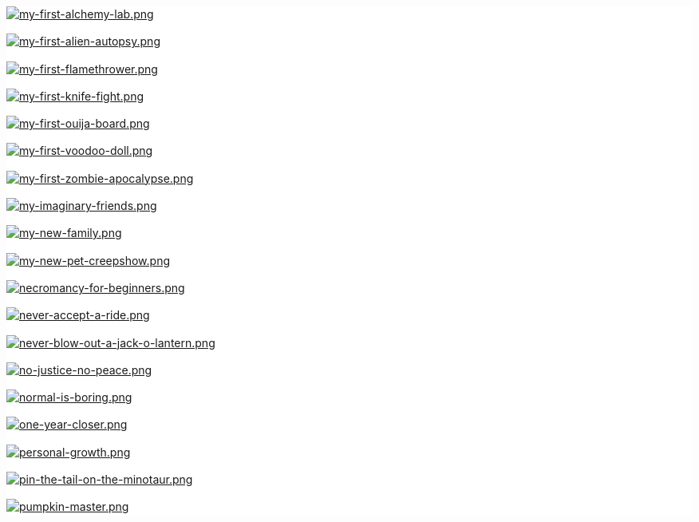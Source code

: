 [![my-first-alchemy-lab.png](my-first-alchemy-lab.png "my-first-alchemy-lab.png")](https://raw.githubusercontent.com/buckmanc/Wallpapers/main/mobile/steven%20rhodes/my-first-alchemy-lab.png)

[![my-first-alien-autopsy.png](my-first-alien-autopsy.png "my-first-alien-autopsy.png")](https://raw.githubusercontent.com/buckmanc/Wallpapers/main/mobile/steven%20rhodes/my-first-alien-autopsy.png)

[![my-first-flamethrower.png](my-first-flamethrower.png "my-first-flamethrower.png")](https://raw.githubusercontent.com/buckmanc/Wallpapers/main/mobile/steven%20rhodes/my-first-flamethrower.png)

[![my-first-knife-fight.png](my-first-knife-fight.png "my-first-knife-fight.png")](https://raw.githubusercontent.com/buckmanc/Wallpapers/main/mobile/steven%20rhodes/my-first-knife-fight.png)

[![my-first-ouija-board.png](my-first-ouija-board.png "my-first-ouija-board.png")](https://raw.githubusercontent.com/buckmanc/Wallpapers/main/mobile/steven%20rhodes/my-first-ouija-board.png)

[![my-first-voodoo-doll.png](my-first-voodoo-doll.png "my-first-voodoo-doll.png")](https://raw.githubusercontent.com/buckmanc/Wallpapers/main/mobile/steven%20rhodes/my-first-voodoo-doll.png)

[![my-first-zombie-apocalypse.png](my-first-zombie-apocalypse.png "my-first-zombie-apocalypse.png")](https://raw.githubusercontent.com/buckmanc/Wallpapers/main/mobile/steven%20rhodes/my-first-zombie-apocalypse.png)

[![my-imaginary-friends.png](my-imaginary-friends.png "my-imaginary-friends.png")](https://raw.githubusercontent.com/buckmanc/Wallpapers/main/mobile/steven%20rhodes/my-imaginary-friends.png)

[![my-new-family.png](my-new-family.png "my-new-family.png")](https://raw.githubusercontent.com/buckmanc/Wallpapers/main/mobile/steven%20rhodes/my-new-family.png)

[![my-new-pet-creepshow.png](my-new-pet-creepshow.png "my-new-pet-creepshow.png")](https://raw.githubusercontent.com/buckmanc/Wallpapers/main/mobile/steven%20rhodes/my-new-pet-creepshow.png)

[![necromancy-for-beginners.png](necromancy-for-beginners.png "necromancy-for-beginners.png")](https://raw.githubusercontent.com/buckmanc/Wallpapers/main/mobile/steven%20rhodes/necromancy-for-beginners.png)

[![never-accept-a-ride.png](never-accept-a-ride.png "never-accept-a-ride.png")](https://raw.githubusercontent.com/buckmanc/Wallpapers/main/mobile/steven%20rhodes/never-accept-a-ride.png)

[![never-blow-out-a-jack-o-lantern.png](never-blow-out-a-jack-o-lantern.png "never-blow-out-a-jack-o-lantern.png")](https://raw.githubusercontent.com/buckmanc/Wallpapers/main/mobile/steven%20rhodes/never-blow-out-a-jack-o-lantern.png)

[![no-justice-no-peace.png](no-justice-no-peace.png "no-justice-no-peace.png")](https://raw.githubusercontent.com/buckmanc/Wallpapers/main/mobile/steven%20rhodes/no-justice-no-peace.png)

[![normal-is-boring.png](normal-is-boring.png "normal-is-boring.png")](https://raw.githubusercontent.com/buckmanc/Wallpapers/main/mobile/steven%20rhodes/normal-is-boring.png)

[![one-year-closer.png](one-year-closer.png "one-year-closer.png")](https://raw.githubusercontent.com/buckmanc/Wallpapers/main/mobile/steven%20rhodes/one-year-closer.png)

[![personal-growth.png](personal-growth.png "personal-growth.png")](https://raw.githubusercontent.com/buckmanc/Wallpapers/main/mobile/steven%20rhodes/personal-growth.png)

[![pin-the-tail-on-the-minotaur.png](pin-the-tail-on-the-minotaur.png "pin-the-tail-on-the-minotaur.png")](https://raw.githubusercontent.com/buckmanc/Wallpapers/main/mobile/steven%20rhodes/pin-the-tail-on-the-minotaur.png)

[![pumpkin-master.png](pumpkin-master.png "pumpkin-master.png")](https://raw.githubusercontent.com/buckmanc/Wallpapers/main/mobile/steven%20rhodes/pumpkin-master.png)
